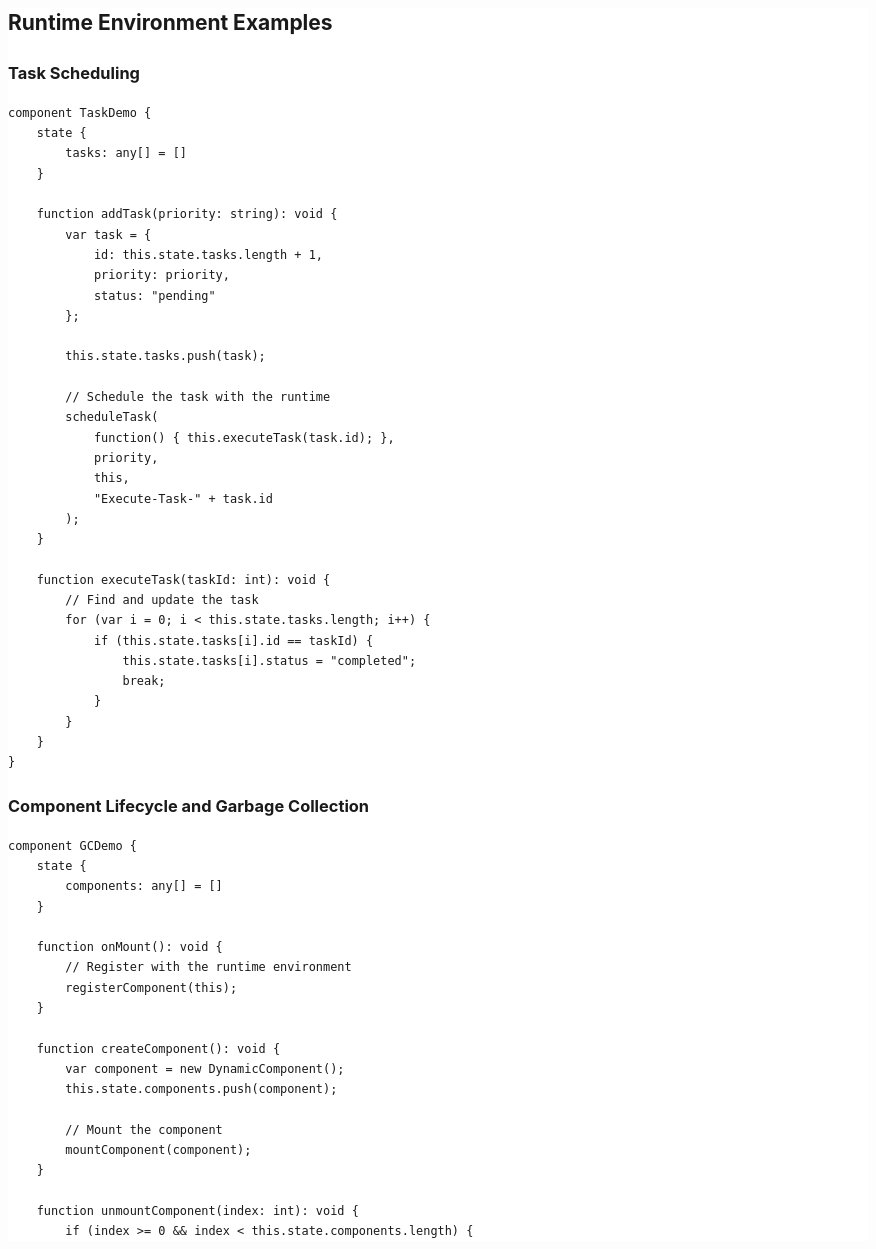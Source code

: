 ## Runtime Environment Examples

### Task Scheduling

```mono
component TaskDemo {
    state {
        tasks: any[] = []
    }

    function addTask(priority: string): void {
        var task = {
            id: this.state.tasks.length + 1,
            priority: priority,
            status: "pending"
        };

        this.state.tasks.push(task);

        // Schedule the task with the runtime
        scheduleTask(
            function() { this.executeTask(task.id); },
            priority,
            this,
            "Execute-Task-" + task.id
        );
    }

    function executeTask(taskId: int): void {
        // Find and update the task
        for (var i = 0; i < this.state.tasks.length; i++) {
            if (this.state.tasks[i].id == taskId) {
                this.state.tasks[i].status = "completed";
                break;
            }
        }
    }
}
```

### Component Lifecycle and Garbage Collection

```mono
component GCDemo {
    state {
        components: any[] = []
    }

    function onMount(): void {
        // Register with the runtime environment
        registerComponent(this);
    }

    function createComponent(): void {
        var component = new DynamicComponent();
        this.state.components.push(component);

        // Mount the component
        mountComponent(component);
    }

    function unmountComponent(index: int): void {
        if (index >= 0 && index < this.state.components.length) {
```